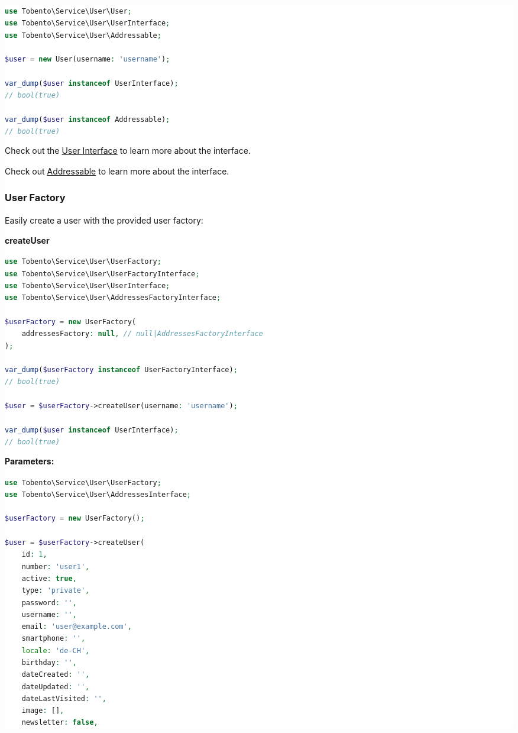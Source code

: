 ```php
use Tobento\Service\User\User;
use Tobento\Service\User\UserInterface;
use Tobento\Service\User\Addressable;

$user = new User(username: 'username');

var_dump($user instanceof UserInterface);
// bool(true)

var_dump($user instanceof Addressable);
// bool(true)
```

Check out the [User Interface](#user-interface) to learn more about the interface.

Check out [Addressable](#addressable) to learn more about the interface.

### User Factory

Easily create a user with the provided user factory:

**createUser**

```php
use Tobento\Service\User\UserFactory;
use Tobento\Service\User\UserFactoryInterface;
use Tobento\Service\User\UserInterface;
use Tobento\Service\User\AddressesFactoryInterface;

$userFactory = new UserFactory(
    addressesFactory: null, // null|AddressesFactoryInterface
);

var_dump($userFactory instanceof UserFactoryInterface);
// bool(true)

$user = $userFactory->createUser(username: 'username');

var_dump($user instanceof UserInterface);
// bool(true)
```

**Parameters:**

```php
use Tobento\Service\User\UserFactory;
use Tobento\Service\User\AddressesInterface;

$userFactory = new UserFactory();

$user = $userFactory->createUser(
    id: 1,
    number: 'user1',
    active: true,
    type: 'private',
    password: '',
    username: '',
    email: 'user@example.com',
    smartphone: '',
    locale: 'de-CH',
    birthday: '',
    dateCreated: '',
    dateUpdated: '',
    dateLastVisited: '',
    image: [],
    newsletter: false,
```